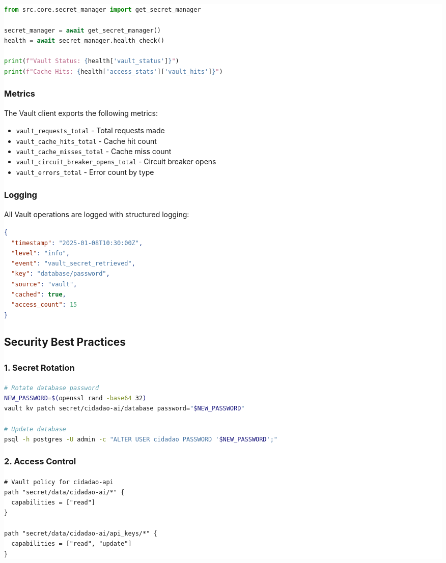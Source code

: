 ```python
from src.core.secret_manager import get_secret_manager

secret_manager = await get_secret_manager()
health = await secret_manager.health_check()

print(f"Vault Status: {health['vault_status']}")
print(f"Cache Hits: {health['access_stats']['vault_hits']}")
```

### Metrics

The Vault client exports the following metrics:
- `vault_requests_total` - Total requests made
- `vault_cache_hits_total` - Cache hit count
- `vault_cache_misses_total` - Cache miss count
- `vault_circuit_breaker_opens_total` - Circuit breaker opens
- `vault_errors_total` - Error count by type

### Logging

All Vault operations are logged with structured logging:

```json
{
  "timestamp": "2025-01-08T10:30:00Z",
  "level": "info",
  "event": "vault_secret_retrieved",
  "key": "database/password",
  "source": "vault",
  "cached": true,
  "access_count": 15
}
```

## Security Best Practices

### 1. **Secret Rotation**

```bash
# Rotate database password
NEW_PASSWORD=$(openssl rand -base64 32)
vault kv patch secret/cidadao-ai/database password="$NEW_PASSWORD"

# Update database
psql -h postgres -U admin -c "ALTER USER cidadao PASSWORD '$NEW_PASSWORD';"
```

### 2. **Access Control**

```hcl
# Vault policy for cidadao-api
path "secret/data/cidadao-ai/*" {
  capabilities = ["read"]
}

path "secret/data/cidadao-ai/api_keys/*" {
  capabilities = ["read", "update"]
}
```
